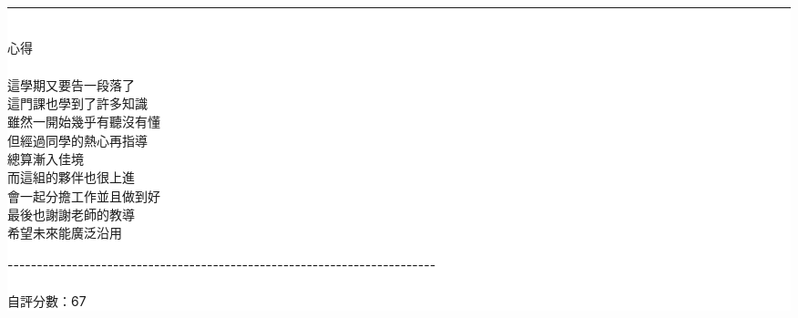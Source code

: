 ______________________________________________________________
<br>
心得
<br>
<br>
這學期又要告一段落了<br>
這門課也學到了許多知識<br>
雖然一開始幾乎有聽沒有懂<br>
但經過同學的熱心再指導<br>
總算漸入佳境<br>
而這組的夥伴也很上進<br>
會一起分擔工作並且做到好<br>
最後也謝謝老師的教導<br>
希望未來能廣泛沿用<br>

-------------------------------------------------------------------------<br>
<br>
自評分數：67